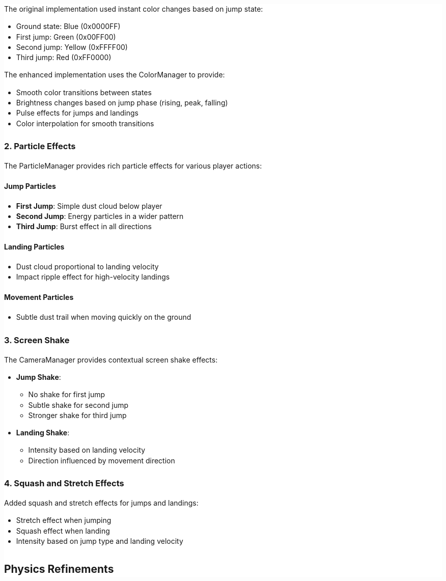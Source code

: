 The original implementation used instant color changes based on jump state:

- Ground state: Blue (0x0000FF)
- First jump: Green (0x00FF00)
- Second jump: Yellow (0xFFFF00)
- Third jump: Red (0xFF0000)

The enhanced implementation uses the ColorManager to provide:

- Smooth color transitions between states
- Brightness changes based on jump phase (rising, peak, falling)
- Pulse effects for jumps and landings
- Color interpolation for smooth transitions

### 2. Particle Effects

The ParticleManager provides rich particle effects for various player actions:

#### Jump Particles

- **First Jump**: Simple dust cloud below player
- **Second Jump**: Energy particles in a wider pattern
- **Third Jump**: Burst effect in all directions

#### Landing Particles

- Dust cloud proportional to landing velocity
- Impact ripple effect for high-velocity landings

#### Movement Particles

- Subtle dust trail when moving quickly on the ground

### 3. Screen Shake

The CameraManager provides contextual screen shake effects:

- **Jump Shake**:
    - No shake for first jump
    - Subtle shake for second jump
    - Stronger shake for third jump

- **Landing Shake**:
    - Intensity based on landing velocity
    - Direction influenced by movement direction

### 4. Squash and Stretch Effects

Added squash and stretch effects for jumps and landings:

- Stretch effect when jumping
- Squash effect when landing
- Intensity based on jump type and landing velocity

## Physics Refinements
